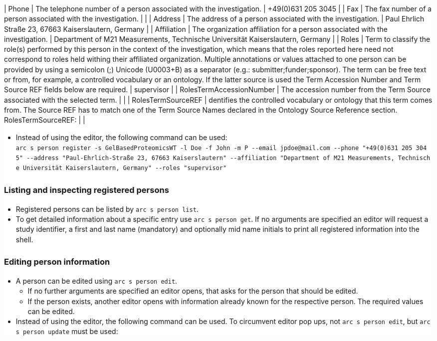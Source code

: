 | Phone                        | The telephone number of a person associated with the investigation.                                                                                                                                                                                                                                                                                                                                                                                                                                                                                                             | +49(0)631 205 3045                                                              |
| Fax                          | The fax number of a person associated with the investigation.                                                                                                                                                                                                                                                                                                                                                                                                                                                                                                                   |                                                                                 |
| Address                      | The address of a person associated with the investigation.                                                                                                                                                                                                                                                                                                                                                                                                                                                                                                                      | Paul Ehrlich Straße 23, 67663 Kaiserslautern, Germany                           |
| Affiliation                  | The organization affiliation for a person associated with the investigation.                                                                                                                                                                                                                                                                                                                                                                                                                                                                                                    | Department of M21 Measurements, Technische Universität Kaiserslautern, Germany  |
| Roles                        | Term to classify the role(s) performed by this person in the context of the investigation, which means that the roles reported here need not correspond to roles held withing their affiliated organization. Multiple annotations or values attached to one person can be provided by using a semicolon (;) Unicode (U0003+B) as a separator (e.g.: submitter;funder;sponsor). The term can be free text or from, for example, a controlled vocabulary or an ontology. If the latter source is used the Term Accession Number and Term Source REF fields below are required.  | supervisor                                                                      |
| RolesTermAccessionNumber     | The accession number from the Term Source associated with the selected term.                                                                                                                                                                                                                                                                                                                                                                                                                                                                                                    |                                                                                 |
| RolesTermSourceREF           | dentifies the controlled vocabulary or ontology that this term comes from. The Source REF has to match one of the Term Source Names declared in the Ontology Source Reference section.  RolesTermSourceREF:                                                                                                                                                                                                                                                                                                                                                                     |                                                                                 |

- Instead of using the editor, the following command can be used:  
`arc s person register -s GelBasedProteomicsWT -l Doe -f John -m P --email jpdoe@mail.com --phone "+49(0)631 205 3045" --address "Paul-Ehrlich-Straße 23, 67663 Kaiserslautern" --affiliation "Department of M21 Measurements, Technische Universität Kaiserslautern, Germany" --roles "supervisor"`

### Listing and inspecting registered persons

- Registered persons can be listed by `arc s person list`.
- To get detailed information about a specific entry use `arc s person get`. If no arguments are specified an editor will request a study identifier, a first and last name (mandatory) and optionally mid name initials to print all registered information into the shell.

### Editing person information

- A person can be edited using `arc s person edit`.
  - If no further arguments are specified an editor opens, that asks for the person that should be edited.
  - If the person exists, another editor opens with information already known for the respective person. The required values can be edited.
- Instead of using the editor, the following command can be used. To circumvent editor pop ups, not `arc s person edit`, but `arc s person update` must be used:  